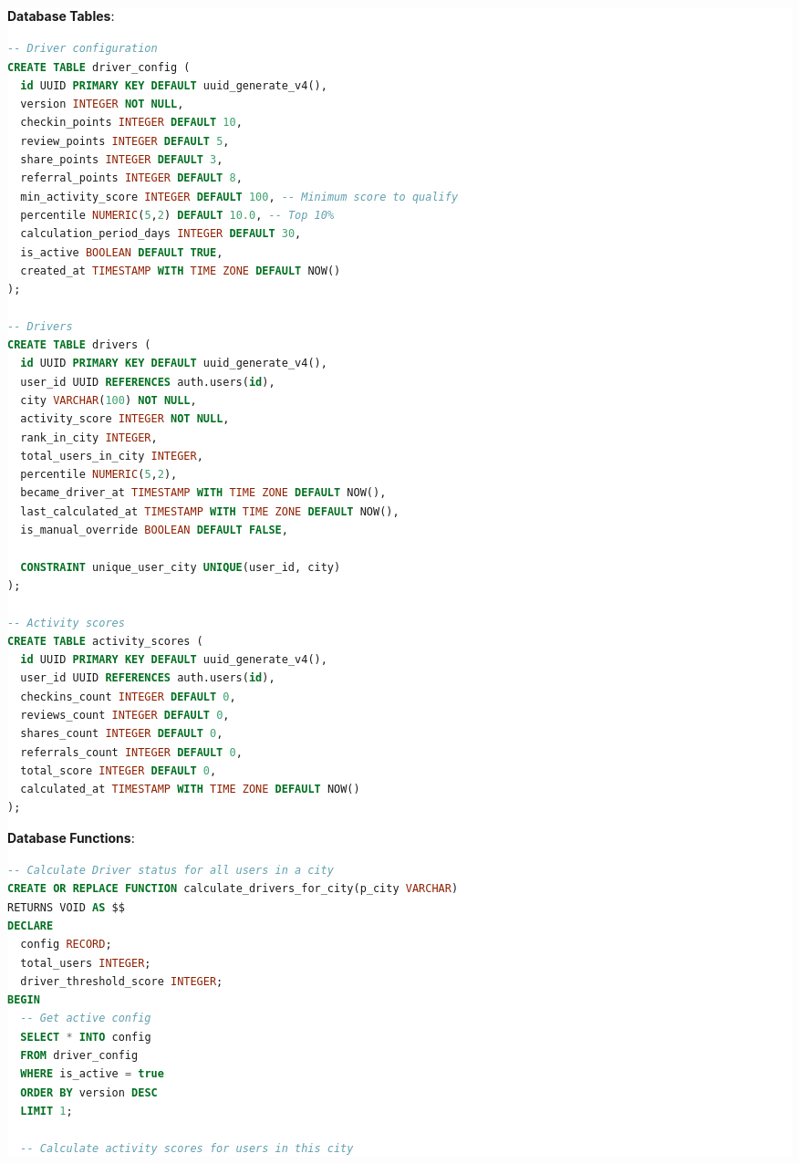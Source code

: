 **Database Tables**:
```sql
-- Driver configuration
CREATE TABLE driver_config (
  id UUID PRIMARY KEY DEFAULT uuid_generate_v4(),
  version INTEGER NOT NULL,
  checkin_points INTEGER DEFAULT 10,
  review_points INTEGER DEFAULT 5,
  share_points INTEGER DEFAULT 3,
  referral_points INTEGER DEFAULT 8,
  min_activity_score INTEGER DEFAULT 100, -- Minimum score to qualify
  percentile NUMERIC(5,2) DEFAULT 10.0, -- Top 10%
  calculation_period_days INTEGER DEFAULT 30,
  is_active BOOLEAN DEFAULT TRUE,
  created_at TIMESTAMP WITH TIME ZONE DEFAULT NOW()
);

-- Drivers
CREATE TABLE drivers (
  id UUID PRIMARY KEY DEFAULT uuid_generate_v4(),
  user_id UUID REFERENCES auth.users(id),
  city VARCHAR(100) NOT NULL,
  activity_score INTEGER NOT NULL,
  rank_in_city INTEGER,
  total_users_in_city INTEGER,
  percentile NUMERIC(5,2),
  became_driver_at TIMESTAMP WITH TIME ZONE DEFAULT NOW(),
  last_calculated_at TIMESTAMP WITH TIME ZONE DEFAULT NOW(),
  is_manual_override BOOLEAN DEFAULT FALSE,
  
  CONSTRAINT unique_user_city UNIQUE(user_id, city)
);

-- Activity scores
CREATE TABLE activity_scores (
  id UUID PRIMARY KEY DEFAULT uuid_generate_v4(),
  user_id UUID REFERENCES auth.users(id),
  checkins_count INTEGER DEFAULT 0,
  reviews_count INTEGER DEFAULT 0,
  shares_count INTEGER DEFAULT 0,
  referrals_count INTEGER DEFAULT 0,
  total_score INTEGER DEFAULT 0,
  calculated_at TIMESTAMP WITH TIME ZONE DEFAULT NOW()
);
```

**Database Functions**:
```sql
-- Calculate Driver status for all users in a city
CREATE OR REPLACE FUNCTION calculate_drivers_for_city(p_city VARCHAR)
RETURNS VOID AS $$
DECLARE
  config RECORD;
  total_users INTEGER;
  driver_threshold_score INTEGER;
BEGIN
  -- Get active config
  SELECT * INTO config 
  FROM driver_config 
  WHERE is_active = true 
  ORDER BY version DESC 
  LIMIT 1;
  
  -- Calculate activity scores for users in this city
```